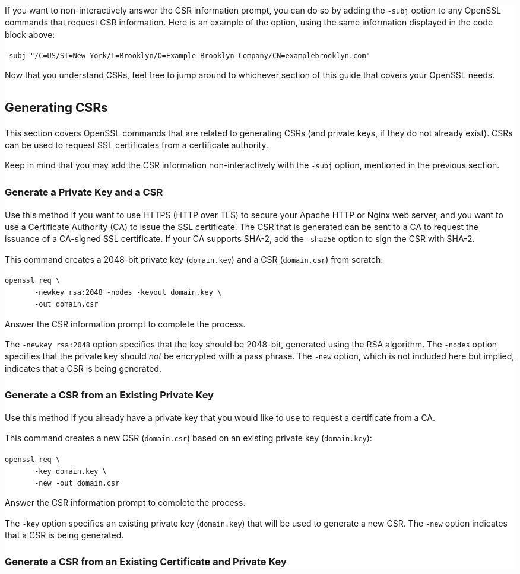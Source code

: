 If you want to non-interactively answer the CSR information prompt, you can do so by adding the `-subj` option to any OpenSSL commands that request CSR information. Here is an example of the option, using the same information displayed in the code block above:

    -subj "/C=US/ST=New York/L=Brooklyn/O=Example Brooklyn Company/CN=examplebrooklyn.com"

Now that you understand CSRs, feel free to jump around to whichever section of this guide that covers your OpenSSL needs.

## Generating CSRs

This section covers OpenSSL commands that are related to generating CSRs (and private keys, if they do not already exist). CSRs can be used to request SSL certificates from a certificate authority.

Keep in mind that you may add the CSR information non-interactively with the `-subj` option, mentioned in the previous section.

### Generate a Private Key and a CSR

Use this method if you want to use HTTPS (HTTP over TLS) to secure your Apache HTTP or Nginx web server, and you want to use a Certificate Authority (CA) to issue the SSL certificate. The CSR that is generated can be sent to a CA to request the issuance of a CA-signed SSL certificate. If your CA supports SHA-2, add the `-sha256` option to sign the CSR with SHA-2.

This command creates a 2048-bit private key (`domain.key`) and a CSR (`domain.csr`) from scratch:

    openssl req \
           -newkey rsa:2048 -nodes -keyout domain.key \
           -out domain.csr

Answer the CSR information prompt to complete the process.

The `-newkey rsa:2048` option specifies that the key should be 2048-bit, generated using the RSA algorithm. The `-nodes` option specifies that the private key should _not_ be encrypted with a pass phrase. The `-new` option, which is not included here but implied, indicates that a CSR is being generated.

### Generate a CSR from an Existing Private Key

Use this method if you already have a private key that you would like to use to request a certificate from a CA.

This command creates a new CSR (`domain.csr`) based on an existing private key (`domain.key`):

    openssl req \
           -key domain.key \
           -new -out domain.csr

Answer the CSR information prompt to complete the process.

The `-key` option specifies an existing private key (`domain.key`) that will be used to generate a new CSR. The `-new` option indicates that a CSR is being generated.

### Generate a CSR from an Existing Certificate and Private Key
